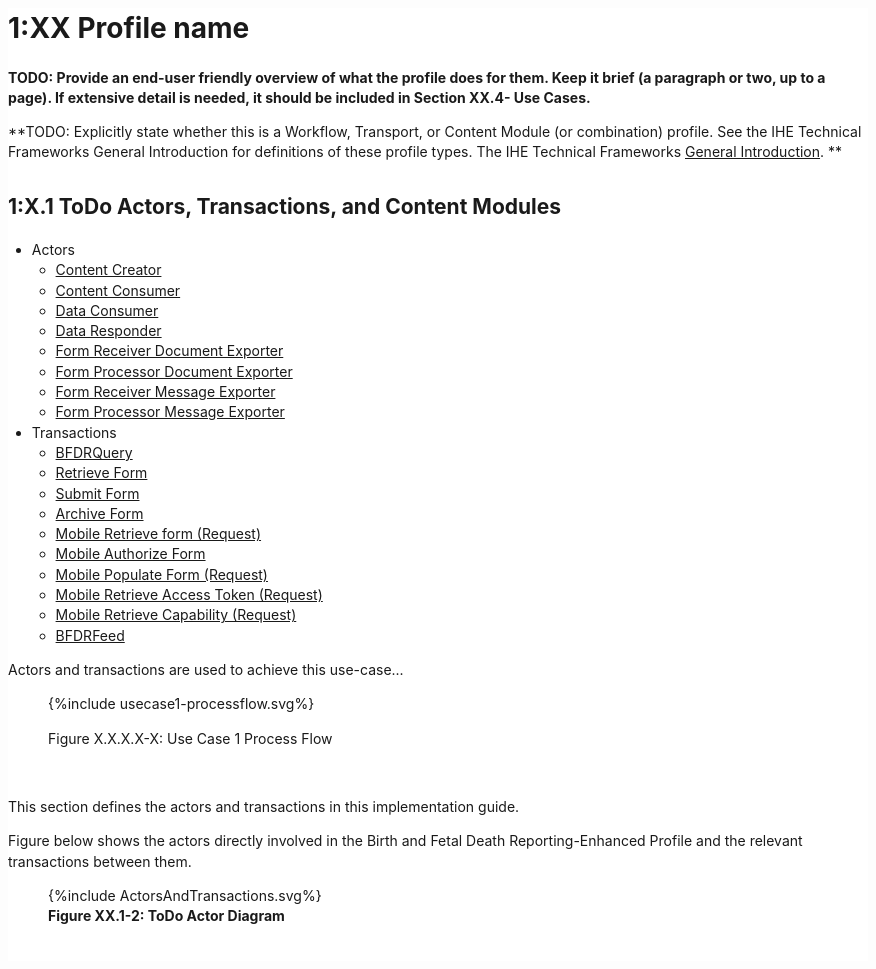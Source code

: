 
# 1:XX Profile name

**TODO: Provide an end-user friendly overview of what the profile does for them. Keep it brief (a paragraph or two, up to a page). If extensive detail is needed, it should be included in Section XX.4- Use Cases.**

**TODO: Explicitly state whether this is a Workflow, Transport, or Content Module (or combination) profile. See the IHE Technical Frameworks General Introduction for definitions of these profile types. The IHE Technical Frameworks [General Introduction](https://profiles.ihe.net/GeneralIntro/). **

<a name="actors-and-transactions"> </a>

## 1:X.1 ToDo Actors, Transactions, and Content Modules

* Actors
  * [Content Creator](#ContentCreator)
  * [Content Consumer](#ContentConsumer)
  * [Data Consumer](#DataConsumer)
  * [Data Responder](#DataResponder)
  * [Form Receiver Document Exporter](#FormReceiverDocumentExporter)
  * [Form Processor Document Exporter](#FormProcessorDocumentExporter)
  * [Form Receiver Message Exporter](#FormReceiverMessageExporter)
  * [Form Processor Message Exporter](#FormProcessorMessageExporter)
* Transactions
  * [BFDRQuery](QRPH-46.html)
  * [Retrieve Form](ITI-34.html)
  * [Submit Form](ITI-35.html)
  * [Archive Form](ITI-36.html)
  * [Mobile Retrieve form (Request)](QRPH-48.html)
  * [Mobile Authorize Form](QRPH-50.html)
  * [Mobile Populate Form (Request)](QRPH-52.html)
  * [Mobile Retrieve Access Token (Request)](QRPH-51.html)
  * [Mobile Retrieve Capability (Request)](QRPH-49.html)
  * [BFDRFeed](QRPH-37.html)


Actors and transactions are used to achieve this use-case...

<figure>
{%include usecase1-processflow.svg%}
<p id="fX.X.X.X-X" class="figureTitle">Figure X.X.X.X-X: Use Case 1 Process Flow</p>
</figure>
<br clear="all">

This section defines the actors and transactions in this implementation guide.

Figure below shows the actors directly involved in the Birth and Fetal Death Reporting-Enhanced Profile and the relevant transactions between them.

<figure>
{%include ActorsAndTransactions.svg%}
<figcaption><b>Figure XX.1-2: ToDo Actor Diagram</b></figcaption>
</figure>
<br clear="all">
